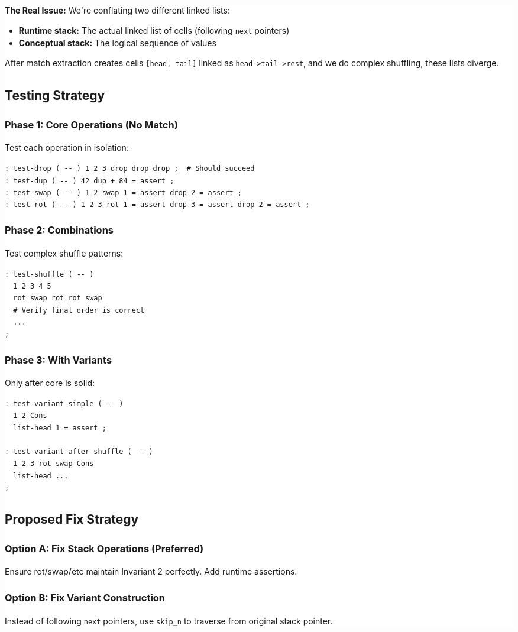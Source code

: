 **The Real Issue:**
We're conflating two different linked lists:
- **Runtime stack:** The actual linked list of cells (following `next` pointers)
- **Conceptual stack:** The logical sequence of values

After match extraction creates cells `[head, tail]` linked as `head->tail->rest`, and we do complex shuffling, these lists diverge.

## Testing Strategy

### Phase 1: Core Operations (No Match)
Test each operation in isolation:
```cem
: test-drop ( -- ) 1 2 3 drop drop drop ;  # Should succeed
: test-dup ( -- ) 42 dup + 84 = assert ;
: test-swap ( -- ) 1 2 swap 1 = assert drop 2 = assert ;
: test-rot ( -- ) 1 2 3 rot 1 = assert drop 3 = assert drop 2 = assert ;
```

### Phase 2: Combinations
Test complex shuffle patterns:
```cem
: test-shuffle ( -- )
  1 2 3 4 5
  rot swap rot rot swap
  # Verify final order is correct
  ...
;
```

### Phase 3: With Variants
Only after core is solid:
```cem
: test-variant-simple ( -- )
  1 2 Cons
  list-head 1 = assert ;

: test-variant-after-shuffle ( -- )
  1 2 3 rot swap Cons
  list-head ...
;
```

## Proposed Fix Strategy

### Option A: Fix Stack Operations (Preferred)
Ensure rot/swap/etc maintain Invariant 2 perfectly. Add runtime assertions.

### Option B: Fix Variant Construction
Instead of following `next` pointers, use `skip_n` to traverse from original stack pointer.
